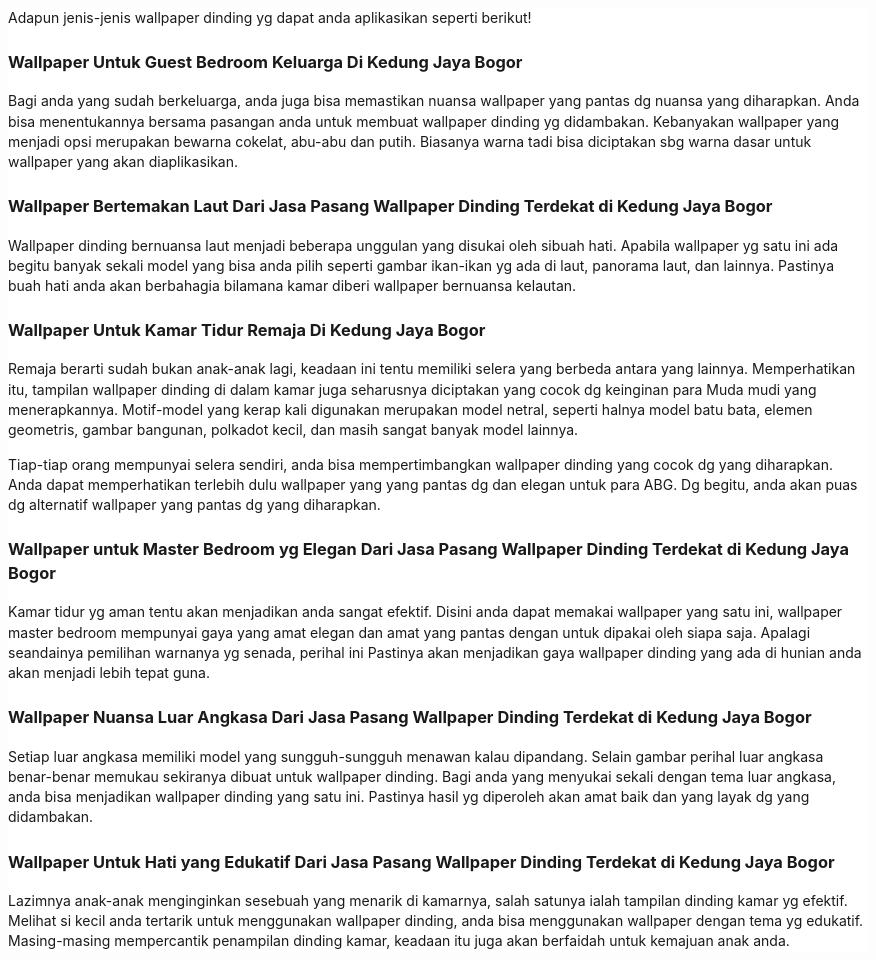 Adapun jenis-jenis wallpaper dinding yg dapat anda aplikasikan seperti berikut!

### Wallpaper Untuk Guest Bedroom Keluarga Di Kedung Jaya Bogor

Bagi anda yang sudah berkeluarga, anda juga bisa memastikan nuansa wallpaper yang pantas dg nuansa yang diharapkan. Anda bisa menentukannya bersama pasangan anda untuk membuat wallpaper dinding yg didambakan. Kebanyakan wallpaper yang menjadi opsi merupakan bewarna cokelat, abu-abu dan putih. Biasanya warna tadi bisa diciptakan sbg warna dasar untuk wallpaper yang akan diaplikasikan.

### Wallpaper Bertemakan Laut Dari Jasa Pasang Wallpaper Dinding Terdekat di Kedung Jaya Bogor

Wallpaper dinding bernuansa laut menjadi beberapa unggulan yang disukai oleh sibuah hati. Apabila wallpaper yg satu ini ada begitu banyak sekali model yang bisa anda pilih seperti gambar ikan-ikan yg ada di laut, panorama laut, dan lainnya. Pastinya buah hati anda akan berbahagia bilamana kamar diberi wallpaper bernuansa kelautan.

### Wallpaper Untuk Kamar Tidur Remaja Di Kedung Jaya Bogor

Remaja berarti sudah bukan anak-anak lagi, keadaan ini tentu memiliki selera yang berbeda antara yang lainnya. Memperhatikan itu, tampilan wallpaper dinding di dalam kamar juga seharusnya diciptakan yang cocok dg keinginan para Muda mudi yang menerapkannya. Motif-model yang kerap kali digunakan merupakan model netral, seperti halnya model batu bata, elemen geometris, gambar bangunan, polkadot kecil, dan masih sangat banyak model lainnya.

Tiap-tiap orang mempunyai selera sendiri, anda bisa mempertimbangkan wallpaper dinding yang cocok dg yang diharapkan. Anda dapat memperhatikan terlebih dulu wallpaper yang yang pantas dg dan elegan untuk para ABG. Dg begitu, anda akan puas dg alternatif wallpaper yang pantas dg yang diharapkan.

### Wallpaper untuk Master Bedroom yg Elegan Dari Jasa Pasang Wallpaper Dinding Terdekat di Kedung Jaya Bogor

Kamar tidur yg aman tentu akan menjadikan anda sangat efektif. Disini anda dapat memakai wallpaper yang satu ini, wallpaper master bedroom mempunyai gaya yang amat elegan dan amat yang pantas dengan untuk dipakai oleh siapa saja. Apalagi seandainya pemilihan warnanya yg senada, perihal ini Pastinya akan menjadikan gaya wallpaper dinding yang ada di hunian anda akan menjadi lebih tepat guna.

### Wallpaper Nuansa Luar Angkasa Dari Jasa Pasang Wallpaper Dinding Terdekat di Kedung Jaya Bogor

Setiap luar angkasa memiliki model yang sungguh-sungguh menawan kalau dipandang. Selain gambar perihal luar angkasa benar-benar memukau sekiranya dibuat untuk wallpaper dinding. Bagi anda yang menyukai sekali dengan tema luar angkasa, anda bisa menjadikan wallpaper dinding yang satu ini. Pastinya hasil yg diperoleh akan amat baik dan yang layak dg yang didambakan.

### Wallpaper Untuk Hati yang Edukatif Dari Jasa Pasang Wallpaper Dinding Terdekat di Kedung Jaya Bogor

Lazimnya anak-anak menginginkan sesebuah yang menarik di kamarnya, salah satunya ialah tampilan dinding kamar yg efektif. Melihat si kecil anda tertarik untuk menggunakan wallpaper dinding, anda bisa menggunakan wallpaper dengan tema yg edukatif. Masing-masing mempercantik penampilan dinding kamar, keadaan itu juga akan berfaidah untuk kemajuan anak anda.
